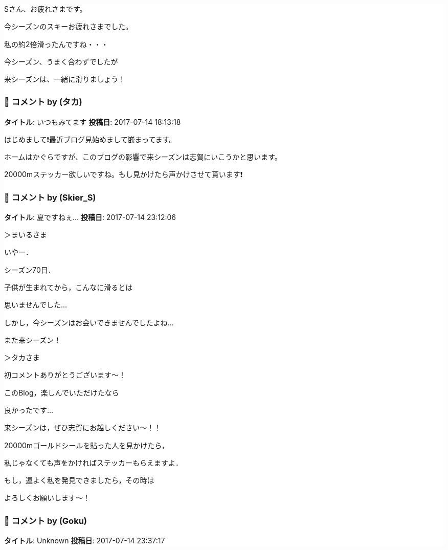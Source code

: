 Sさん、お疲れさまです。

今シーズンのスキーお疲れさまでした。

私の約2倍滑ったんですね・・・

今シーズン、うまく合わずでしたが

来シーズンは、一緒に滑りましょう！

### 💬 コメント by (タカ)
**タイトル**: いつもみてます
**投稿日**: 2017-07-14 18:13:18

はじめまして❗最近ブログ見始めまして嵌まってます。

ホームはかぐらですが、このブログの影響で来シーズンは志賀にいこうかと思います。

20000mステッカー欲しいですね。もし見かけたら声かけさせて貰います❗

### 💬 コメント by (Skier_S)
**タイトル**: 夏ですねぇ…
**投稿日**: 2017-07-14 23:12:06

＞まいるさま

いやー．

シーズン70日．

子供が生まれてから，こんなに滑るとは

思いませんでした…

しかし，今シーズンはお会いできませんでしたよね…

また来シーズン！



＞タカさま

初コメントありがとうございます～！

このBlog，楽しんでいただけたなら

良かったです…

来シーズンは，ぜひ志賀にお越しください～！！

20000mゴールドシールを貼った人を見かけたら，

私じゃなくても声をかければステッカーもらえますよ．



もし，運よく私を発見できましたら，その時は

よろしくお願いします～！

### 💬 コメント by (Goku)
**タイトル**: Unknown
**投稿日**: 2017-07-14 23:37:17
